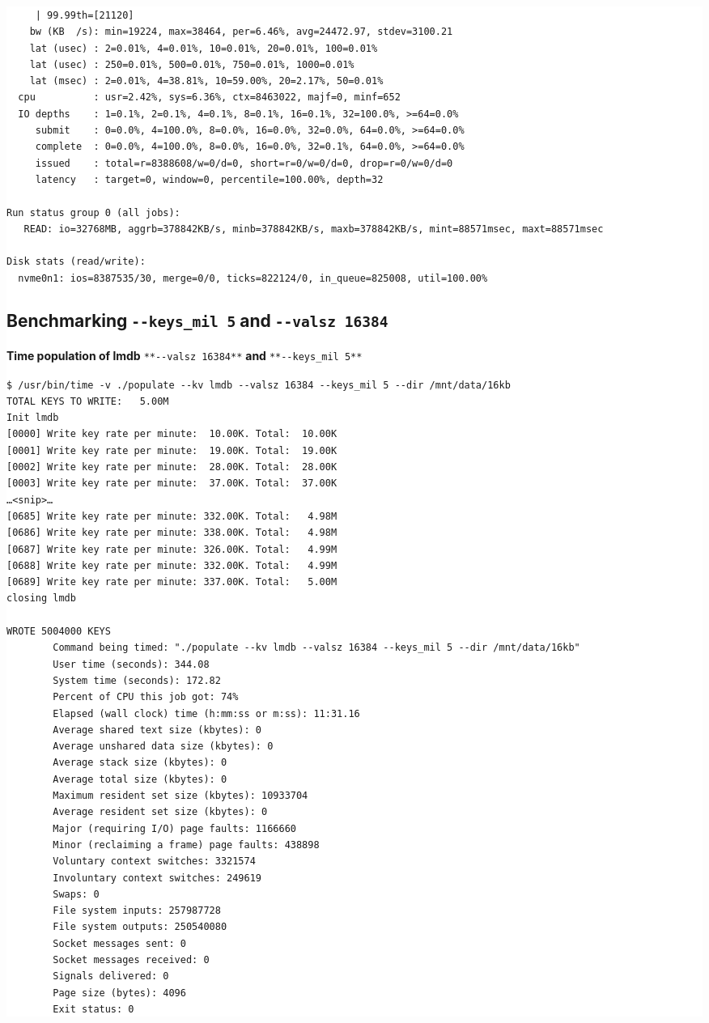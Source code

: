          | 99.99th=[21120]
        bw (KB  /s): min=19224, max=38464, per=6.46%, avg=24472.97, stdev=3100.21
        lat (usec) : 2=0.01%, 4=0.01%, 10=0.01%, 20=0.01%, 100=0.01%
        lat (usec) : 250=0.01%, 500=0.01%, 750=0.01%, 1000=0.01%
        lat (msec) : 2=0.01%, 4=38.81%, 10=59.00%, 20=2.17%, 50=0.01%
      cpu          : usr=2.42%, sys=6.36%, ctx=8463022, majf=0, minf=652
      IO depths    : 1=0.1%, 2=0.1%, 4=0.1%, 8=0.1%, 16=0.1%, 32=100.0%, >=64=0.0%
         submit    : 0=0.0%, 4=100.0%, 8=0.0%, 16=0.0%, 32=0.0%, 64=0.0%, >=64=0.0%
         complete  : 0=0.0%, 4=100.0%, 8=0.0%, 16=0.0%, 32=0.1%, 64=0.0%, >=64=0.0%
         issued    : total=r=8388608/w=0/d=0, short=r=0/w=0/d=0, drop=r=0/w=0/d=0
         latency   : target=0, window=0, percentile=100.00%, depth=32
    
    Run status group 0 (all jobs):
       READ: io=32768MB, aggrb=378842KB/s, minb=378842KB/s, maxb=378842KB/s, mint=88571msec, maxt=88571msec
    
    Disk stats (read/write):
      nvme0n1: ios=8387535/30, merge=0/0, ticks=822124/0, in_queue=825008, util=100.00%
    
## Benchmarking `--keys_mil 5` and `--valsz 16384`

**Time population of lmdb** `**--valsz 16384**` **and** `**--keys_mil 5**`

    $ /usr/bin/time -v ./populate --kv lmdb --valsz 16384 --keys_mil 5 --dir /mnt/data/16kb
    TOTAL KEYS TO WRITE:   5.00M
    Init lmdb
    [0000] Write key rate per minute:  10.00K. Total:  10.00K
    [0001] Write key rate per minute:  19.00K. Total:  19.00K
    [0002] Write key rate per minute:  28.00K. Total:  28.00K
    [0003] Write key rate per minute:  37.00K. Total:  37.00K
    …<snip>…
    [0685] Write key rate per minute: 332.00K. Total:   4.98M
    [0686] Write key rate per minute: 338.00K. Total:   4.98M
    [0687] Write key rate per minute: 326.00K. Total:   4.99M
    [0688] Write key rate per minute: 332.00K. Total:   4.99M
    [0689] Write key rate per minute: 337.00K. Total:   5.00M
    closing lmdb
    
    WROTE 5004000 KEYS
            Command being timed: "./populate --kv lmdb --valsz 16384 --keys_mil 5 --dir /mnt/data/16kb"
            User time (seconds): 344.08
            System time (seconds): 172.82
            Percent of CPU this job got: 74%
            Elapsed (wall clock) time (h:mm:ss or m:ss): 11:31.16
            Average shared text size (kbytes): 0
            Average unshared data size (kbytes): 0
            Average stack size (kbytes): 0
            Average total size (kbytes): 0
            Maximum resident set size (kbytes): 10933704
            Average resident set size (kbytes): 0
            Major (requiring I/O) page faults: 1166660
            Minor (reclaiming a frame) page faults: 438898
            Voluntary context switches: 3321574
            Involuntary context switches: 249619
            Swaps: 0
            File system inputs: 257987728
            File system outputs: 250540080
            Socket messages sent: 0
            Socket messages received: 0
            Signals delivered: 0
            Page size (bytes): 4096
            Exit status: 0
    